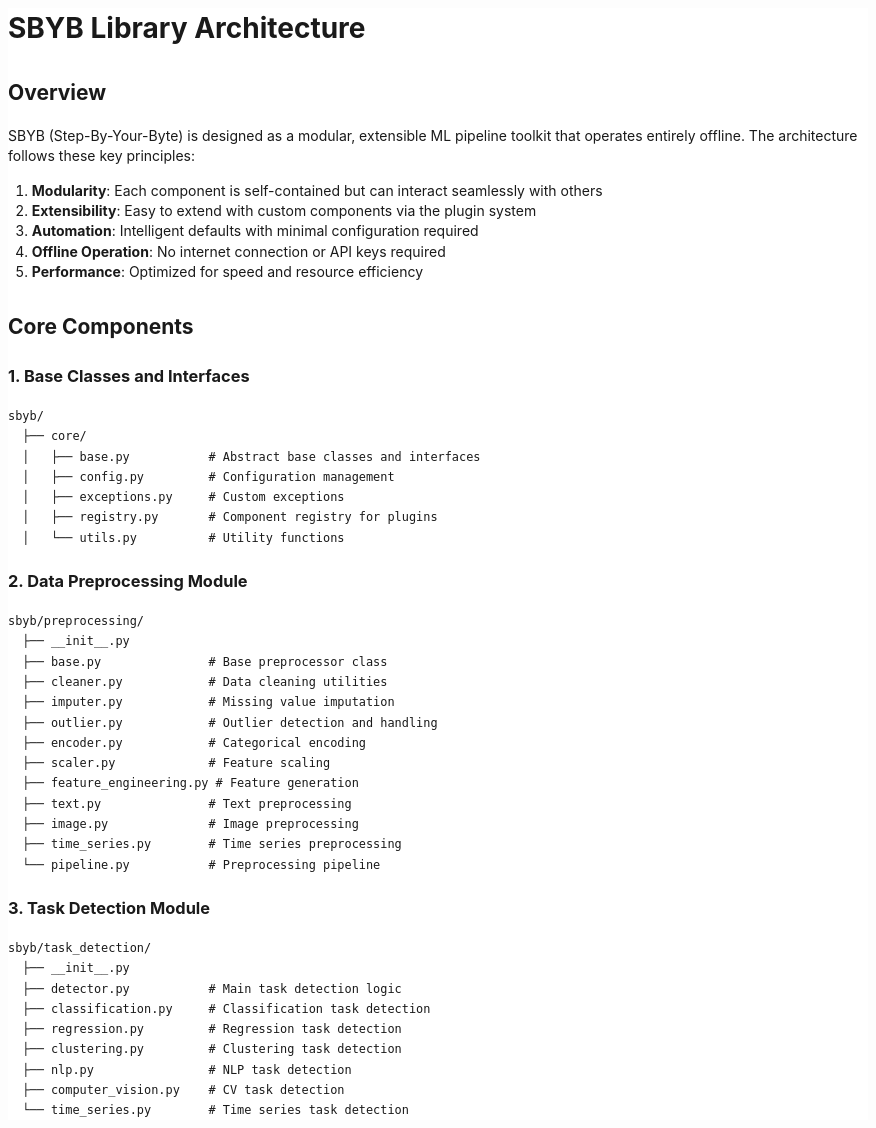 # SBYB Library Architecture

## Overview

SBYB (Step-By-Your-Byte) is designed as a modular, extensible ML pipeline toolkit that operates entirely offline. The architecture follows these key principles:

1. **Modularity**: Each component is self-contained but can interact seamlessly with others
2. **Extensibility**: Easy to extend with custom components via the plugin system
3. **Automation**: Intelligent defaults with minimal configuration required
4. **Offline Operation**: No internet connection or API keys required
5. **Performance**: Optimized for speed and resource efficiency

## Core Components

### 1. Base Classes and Interfaces

```
sbyb/
  ├── core/
  │   ├── base.py           # Abstract base classes and interfaces
  │   ├── config.py         # Configuration management
  │   ├── exceptions.py     # Custom exceptions
  │   ├── registry.py       # Component registry for plugins
  │   └── utils.py          # Utility functions
```

### 2. Data Preprocessing Module

```
sbyb/preprocessing/
  ├── __init__.py
  ├── base.py               # Base preprocessor class
  ├── cleaner.py            # Data cleaning utilities
  ├── imputer.py            # Missing value imputation
  ├── outlier.py            # Outlier detection and handling
  ├── encoder.py            # Categorical encoding
  ├── scaler.py             # Feature scaling
  ├── feature_engineering.py # Feature generation
  ├── text.py               # Text preprocessing
  ├── image.py              # Image preprocessing
  ├── time_series.py        # Time series preprocessing
  └── pipeline.py           # Preprocessing pipeline
```

### 3. Task Detection Module

```
sbyb/task_detection/
  ├── __init__.py
  ├── detector.py           # Main task detection logic
  ├── classification.py     # Classification task detection
  ├── regression.py         # Regression task detection
  ├── clustering.py         # Clustering task detection
  ├── nlp.py                # NLP task detection
  ├── computer_vision.py    # CV task detection
  └── time_series.py        # Time series task detection
```
